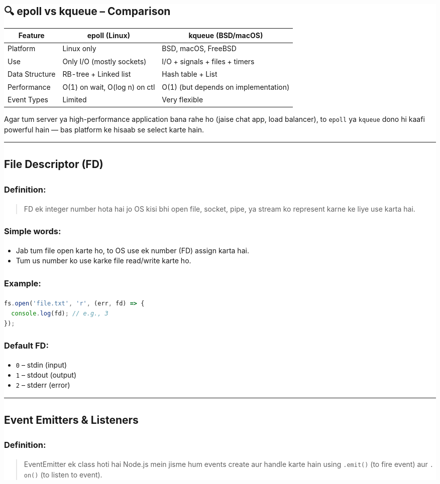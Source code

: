 
## 🔍 **epoll vs kqueue – Comparison**

| Feature        | epoll (Linux)                 | kqueue (BSD/macOS)                   |
| -------------- | ----------------------------- | ------------------------------------ |
| Platform       | Linux only                    | BSD, macOS, FreeBSD                  |
| Use            | Only I/O (mostly sockets)     | I/O + signals + files + timers       |
| Data Structure | RB-tree + Linked list         | Hash table + List                    |
| Performance    | O(1) on wait, O(log n) on ctl | O(1) (but depends on implementation) |
| Event Types    | Limited                       | Very flexible                        |

Agar tum server ya high-performance application bana rahe ho (jaise chat app, load balancer), to `epoll` ya `kqueue` dono hi kaafi powerful hain — bas platform ke hisaab se select karte hain.

---

## **File Descriptor (FD)**

### Definition:

> FD ek integer number hota hai jo OS kisi bhi open file, socket, pipe, ya stream ko represent karne ke liye use karta hai.

### Simple words:

- Jab tum file open karte ho, to OS use ek number (FD) assign karta hai.
- Tum us number ko use karke file read/write karte ho.

### Example:

```js
fs.open('file.txt', 'r', (err, fd) => {
  console.log(fd); // e.g., 3
});
```

### Default FD:

- `0` – stdin (input)
- `1` – stdout (output)
- `2` – stderr (error)

---

## **Event Emitters & Listeners**

### Definition:

> EventEmitter ek class hoti hai Node.js mein jisme hum events create aur handle karte hain using `.emit()` (to fire event) aur `.on()` (to listen to event).

